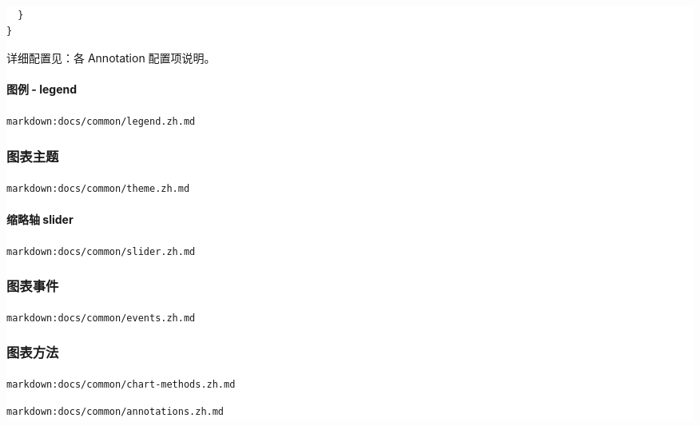 ```ts
  }
}
```

详细配置见：各 Annotation 配置项说明。

#### 图例 - legend

`markdown:docs/common/legend.zh.md`

### 图表主题

`markdown:docs/common/theme.zh.md`

#### 缩略轴 slider

`markdown:docs/common/slider.zh.md`

### 图表事件

`markdown:docs/common/events.zh.md`

### 图表方法

`markdown:docs/common/chart-methods.zh.md`


`markdown:docs/common/annotations.zh.md`
